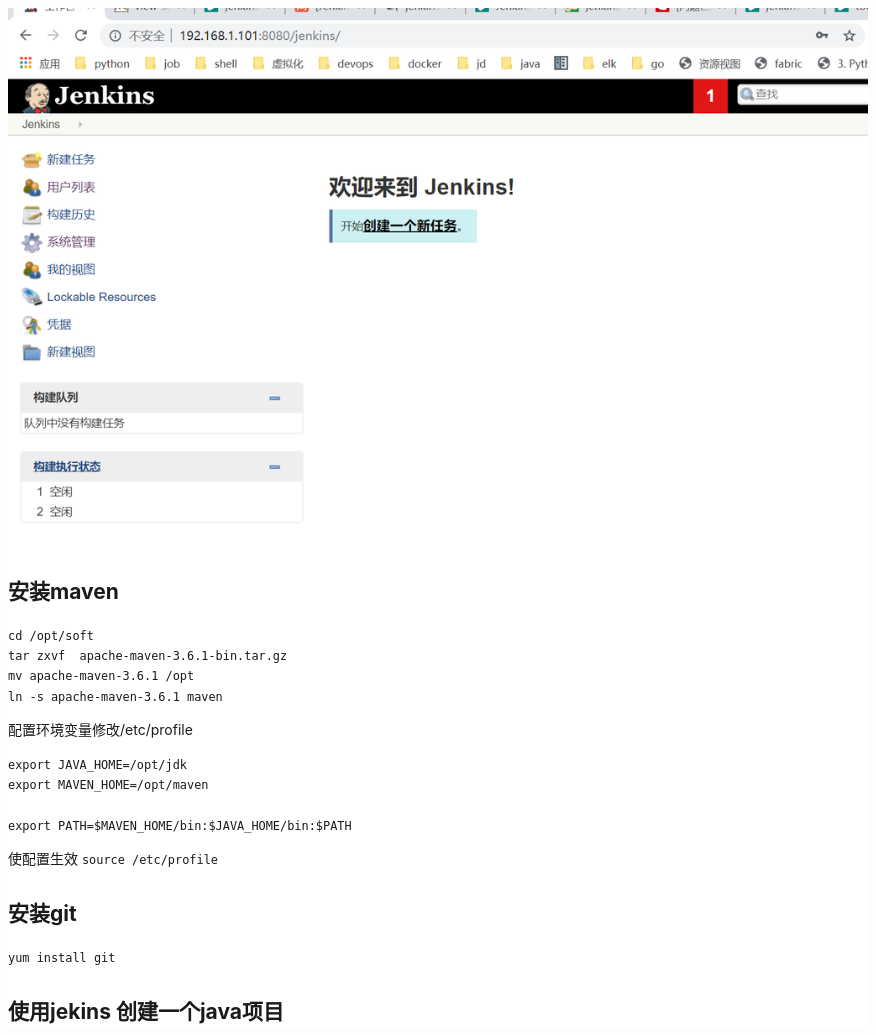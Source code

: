 ![img](./Chapter-15-code/pics/jenkins7.png)

## 安装maven
```
cd /opt/soft
tar zxvf  apache-maven-3.6.1-bin.tar.gz
mv apache-maven-3.6.1 /opt
ln -s apache-maven-3.6.1 maven

```
配置环境变量修改/etc/profile
```
export JAVA_HOME=/opt/jdk
export MAVEN_HOME=/opt/maven

export PATH=$MAVEN_HOME/bin:$JAVA_HOME/bin:$PATH

```
使配置生效
`source /etc/profile`
## 安装git
`yum install git`
## 使用jekins 创建一个java项目 
